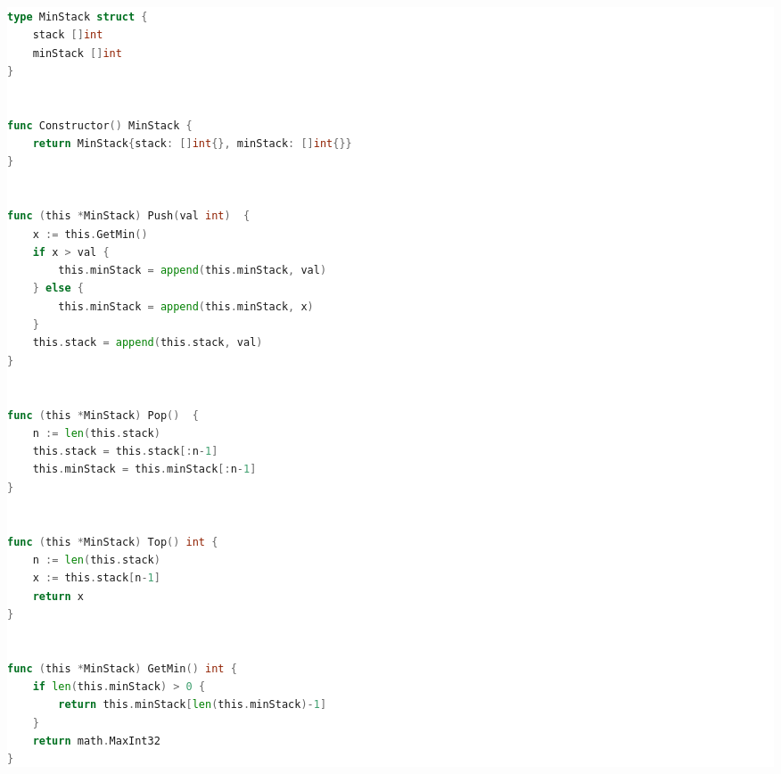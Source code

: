 ```go
type MinStack struct {
	stack []int
	minStack []int
}


func Constructor() MinStack {
	return MinStack{stack: []int{}, minStack: []int{}}
}


func (this *MinStack) Push(val int)  {
	x := this.GetMin()
	if x > val {
		this.minStack = append(this.minStack, val)
	} else {
		this.minStack = append(this.minStack, x)
	}
	this.stack = append(this.stack, val)
}


func (this *MinStack) Pop()  {
	n := len(this.stack)
	this.stack = this.stack[:n-1]
	this.minStack = this.minStack[:n-1]
}


func (this *MinStack) Top() int {
	n := len(this.stack)
	x := this.stack[n-1]
	return x
}


func (this *MinStack) GetMin() int {
	if len(this.minStack) > 0 {
		return this.minStack[len(this.minStack)-1]
	}
	return math.MaxInt32
}
```

